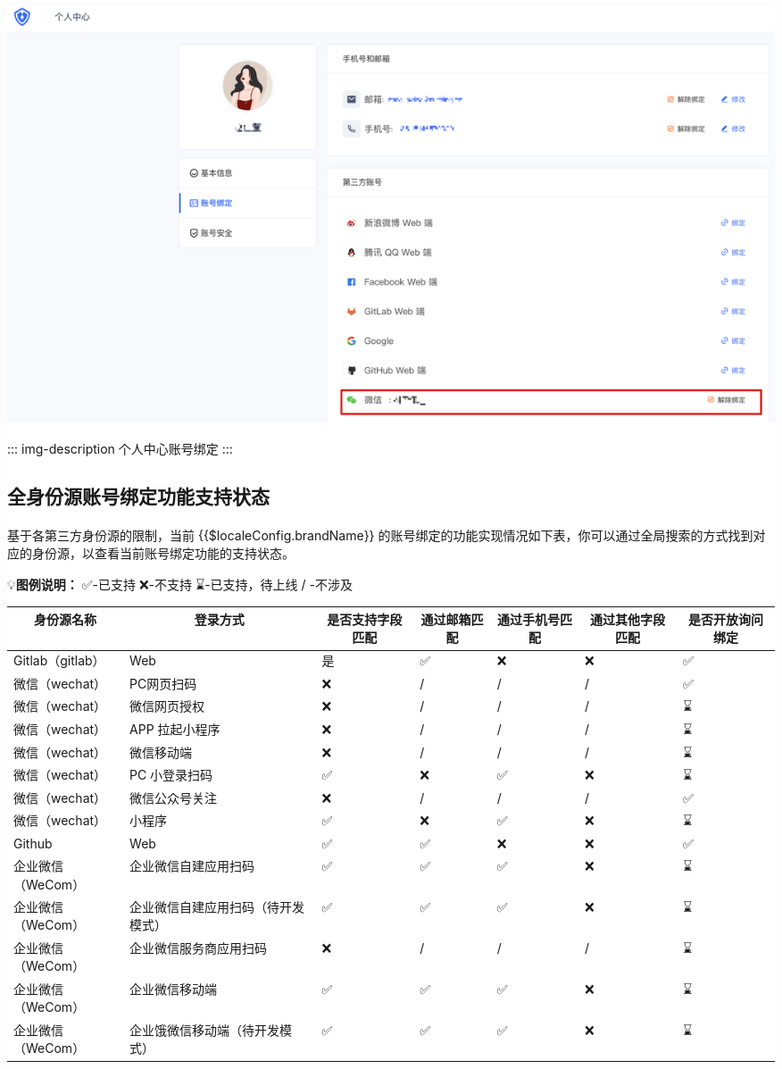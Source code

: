 <img src='./images/Untitled 7.png'/>

::: img-description
个人中心账号绑定
:::

## 全身份源账号绑定功能支持状态

基于各第三方身份源的限制，当前 {{$localeConfig.brandName}} 的账号绑定的功能实现情况如下表，你可以通过全局搜索的方式找到对应的身份源，以查看当前账号绑定功能的支持状态。

<aside>
💡<b>图例说明：</b> ✅-已支持       ❌-不支持       ⌛️-已支持，待上线       / -不涉及

</aside>

| 身份源名称 | 登录方式 | 是否支持字段匹配 | 通过邮箱匹配 | 通过手机号匹配 | 通过其他字段匹配 | 是否开放询问绑定 |
| --- | --- | --- | --- | --- | --- | --- |
| Gitlab（gitlab） | Web | 是 | ✅ | ❌ | ❌ | ✅ |
| 微信（wechat） | PC网页扫码 | ❌ | / | / | / | ✅ |
| 微信（wechat） | 微信网页授权 | ❌ | / | / | / | ⌛️ |
| 微信（wechat） | APP 拉起小程序 | ❌ | / | / | / | ⌛️ |
| 微信（wechat） | 微信移动端 | ❌ | / | / | / | ⌛️ |
| 微信（wechat） | PC 小登录扫码 | ✅ | ❌ | ✅ | ❌ | ⌛️ |
| 微信（wechat） | 微信公众号关注 | ❌ | / | / | / | ✅ |
| 微信（wechat） | 小程序 | ✅ | ❌ | ✅ | ❌ | ⌛️ |
| Github | Web | ✅ | ✅ | ❌ | ❌ | ✅ |
| 企业微信（WeCom） | 企业微信自建应用扫码 | ✅ | ✅ | ✅ | ❌ | ⌛️ |
| 企业微信（WeCom） | 企业微信自建应用扫码（待开发模式） | ✅ | ✅ | ✅ | ❌ | ⌛️ |
| 企业微信（WeCom） | 企业微信服务商应用扫码 | ❌ | / | / | / | ⌛️ |
| 企业微信（WeCom） | 企业微信移动端 | ✅ | ✅ | ✅ | ❌ | ⌛️ |
| 企业微信（WeCom） | 企业饿微信移动端（待开发模式） | ✅ | ✅ | ✅ | ❌ | ⌛️ |